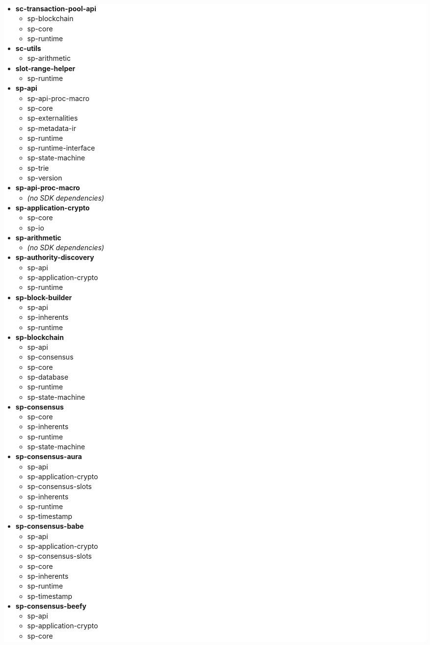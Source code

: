 - **sc-transaction-pool-api**
  - sp-blockchain
  - sp-core
  - sp-runtime
- **sc-utils**
  - sp-arithmetic
- **slot-range-helper**
  - sp-runtime
- **sp-api**
  - sp-api-proc-macro
  - sp-core
  - sp-externalities
  - sp-metadata-ir
  - sp-runtime
  - sp-runtime-interface
  - sp-state-machine
  - sp-trie
  - sp-version
- **sp-api-proc-macro**
  - *(no SDK dependencies)*
- **sp-application-crypto**
  - sp-core
  - sp-io
- **sp-arithmetic**
  - *(no SDK dependencies)*
- **sp-authority-discovery**
  - sp-api
  - sp-application-crypto
  - sp-runtime
- **sp-block-builder**
  - sp-api
  - sp-inherents
  - sp-runtime
- **sp-blockchain**
  - sp-api
  - sp-consensus
  - sp-core
  - sp-database
  - sp-runtime
  - sp-state-machine
- **sp-consensus**
  - sp-core
  - sp-inherents
  - sp-runtime
  - sp-state-machine
- **sp-consensus-aura**
  - sp-api
  - sp-application-crypto
  - sp-consensus-slots
  - sp-inherents
  - sp-runtime
  - sp-timestamp
- **sp-consensus-babe**
  - sp-api
  - sp-application-crypto
  - sp-consensus-slots
  - sp-core
  - sp-inherents
  - sp-runtime
  - sp-timestamp
- **sp-consensus-beefy**
  - sp-api
  - sp-application-crypto
  - sp-core